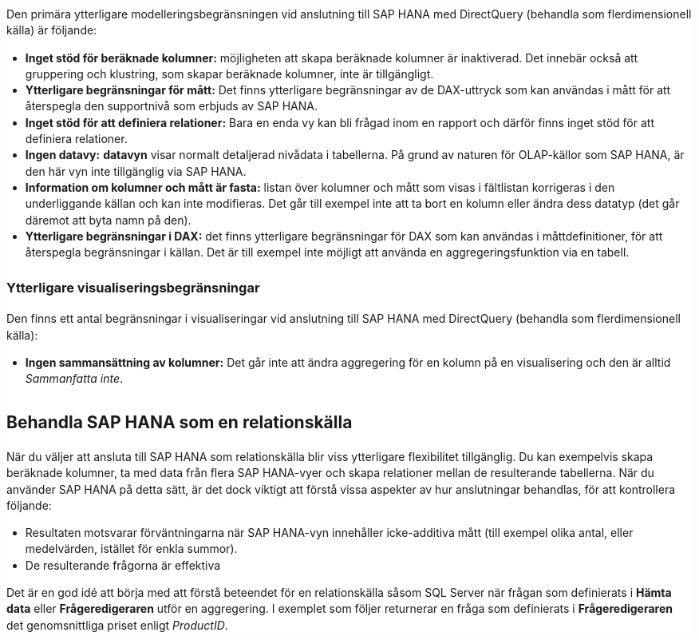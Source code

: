 Den primära ytterligare modelleringsbegränsningen vid anslutning till SAP HANA med DirectQuery (behandla som flerdimensionell källa) är följande: 

* **Inget stöd för beräknade kolumner:** möjligheten att skapa beräknade kolumner är inaktiverad. Det innebär också att gruppering och klustring, som skapar beräknade kolumner, inte är tillgängligt.
* **Ytterligare begränsningar för mått:** Det finns ytterligare begränsningar av de DAX-uttryck som kan användas i mått för att återspegla den supportnivå som erbjuds av SAP HANA.
* **Inget stöd för att definiera relationer:** Bara en enda vy kan bli frågad inom en rapport och därför finns inget stöd för att definiera relationer.
* **Ingen datavy:** **datavyn** visar normalt detaljerad nivådata i tabellerna. På grund av naturen för OLAP-källor som SAP HANA, är den här vyn inte tillgänglig via SAP HANA.
* **Information om kolumner och mått är fasta:** listan över kolumner och mått som visas i fältlistan korrigeras i den underliggande källan och kan inte modifieras. Det går till exempel inte att ta bort en kolumn eller ändra dess datatyp (det går däremot att byta namn på den).
* **Ytterligare begränsningar i DAX:** det finns ytterligare begränsningar för DAX som kan användas i måttdefinitioner, för att återspegla begränsningar i källan. Det är till exempel inte möjligt att använda en aggregeringsfunktion via en tabell.

### <a name="additional-visualization-restrictions"></a>Ytterligare visualiseringsbegränsningar

Den finns ett antal begränsningar i visualiseringar vid anslutning till SAP HANA med DirectQuery (behandla som flerdimensionell källa): 
* **Ingen sammansättning av kolumner:** Det går inte att ändra aggregering för en kolumn på en visualisering och den är alltid *Sammanfatta inte*.

## <a name="treat-sap-hana-as-a-relational-source"></a>Behandla SAP HANA som en relationskälla 

När du väljer att ansluta till SAP HANA som relationskälla blir viss ytterligare flexibilitet tillgänglig. Du kan exempelvis skapa beräknade kolumner, ta med data från flera SAP HANA-vyer och skapa relationer mellan de resulterande tabellerna. När du använder SAP HANA på detta sätt, är det dock viktigt att förstå vissa aspekter av hur anslutningar behandlas, för att kontrollera följande: 

* Resultaten motsvarar förväntningarna när SAP HANA-vyn innehåller icke-additiva mått (till exempel olika antal, eller medelvärden, istället för enkla summor).
* De resulterande frågorna är effektiva

Det är en god idé att börja med att förstå beteendet för en relationskälla såsom SQL Server när frågan som definierats i **Hämta data** eller **Frågeredigeraren** utför en aggregering. I exemplet som följer returnerar en fråga som definierats i **Frågeredigeraren** det genomsnittliga priset enligt *ProductID*.  
